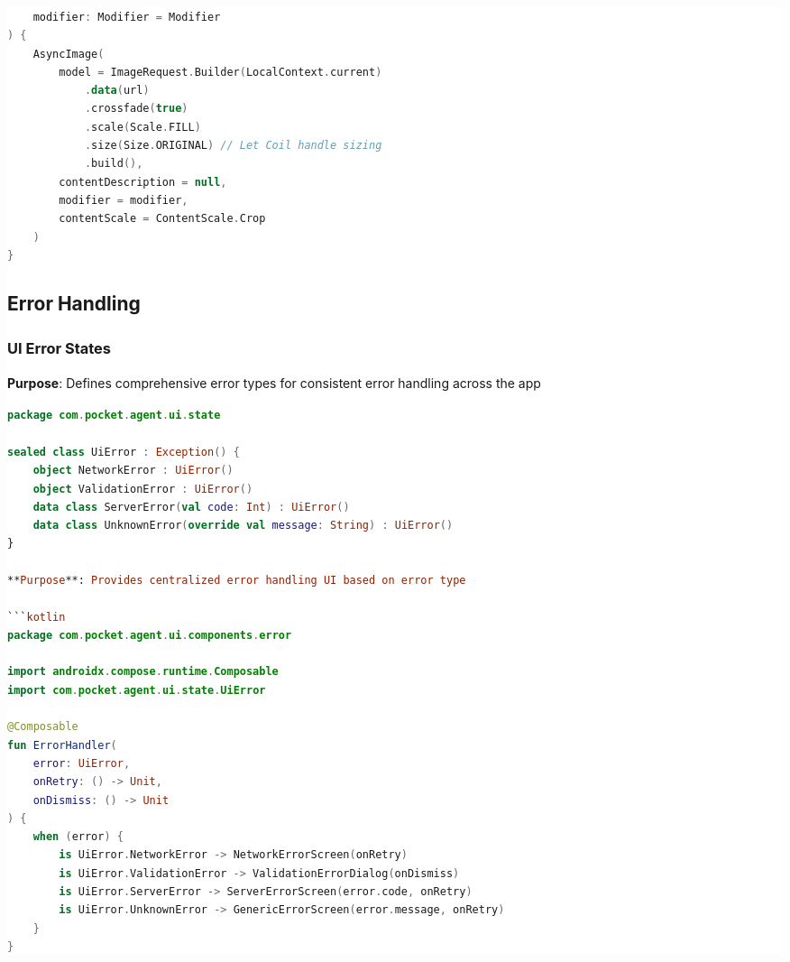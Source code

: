 ```kotlin
    modifier: Modifier = Modifier
) {
    AsyncImage(
        model = ImageRequest.Builder(LocalContext.current)
            .data(url)
            .crossfade(true)
            .scale(Scale.FILL)
            .size(Size.ORIGINAL) // Let Coil handle sizing
            .build(),
        contentDescription = null,
        modifier = modifier,
        contentScale = ContentScale.Crop
    )
}
```

## Error Handling

### UI Error States

**Purpose**: Defines comprehensive error types for consistent error handling across the app

```kotlin
package com.pocket.agent.ui.state

sealed class UiError : Exception() {
    object NetworkError : UiError()
    object ValidationError : UiError()
    data class ServerError(val code: Int) : UiError()
    data class UnknownError(override val message: String) : UiError()
}

**Purpose**: Provides centralized error handling UI based on error type

```kotlin
package com.pocket.agent.ui.components.error

import androidx.compose.runtime.Composable
import com.pocket.agent.ui.state.UiError

@Composable
fun ErrorHandler(
    error: UiError,
    onRetry: () -> Unit,
    onDismiss: () -> Unit
) {
    when (error) {
        is UiError.NetworkError -> NetworkErrorScreen(onRetry)
        is UiError.ValidationError -> ValidationErrorDialog(onDismiss)
        is UiError.ServerError -> ServerErrorScreen(error.code, onRetry)
        is UiError.UnknownError -> GenericErrorScreen(error.message, onRetry)
    }
}
```
